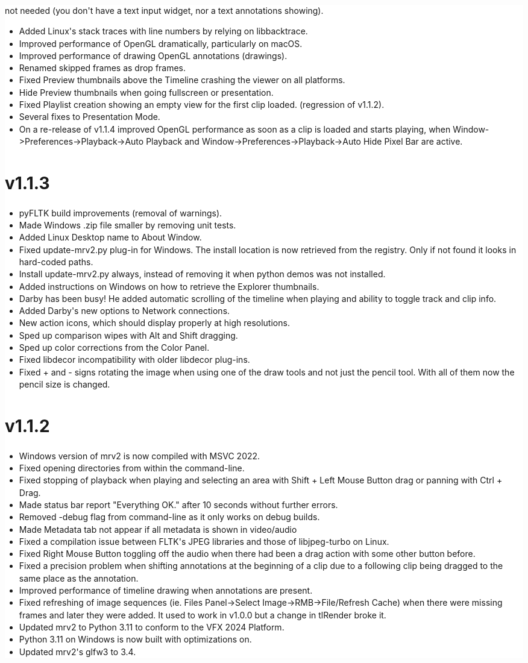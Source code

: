   not needed (you don't have a text input widget, nor a text annotations
  showing).
- Added Linux's stack traces with line numbers by relying on libbacktrace.
- Improved performance of OpenGL dramatically, particularly on macOS.
- Improved performance of drawing OpenGL annotations (drawings).
- Renamed skipped frames as drop frames.
- Fixed Preview thumbnails above the Timeline crashing the viewer on all
  platforms.
- Hide Preview thumbnails when going fullscreen or presentation.
- Fixed Playlist creation showing an empty view for the first clip loaded.
  (regression of v1.1.2).
- Several fixes to Presentation Mode.
- On a re-release of v1.1.4 improved OpenGL performance as soon as a clip is
  loaded and starts playing, when
  Window->Preferences->Playback->Auto Playback and
  Window->Preferences->Playback->Auto Hide Pixel Bar are active.

v1.1.3
======

- pyFLTK build improvements (removal of warnings).
- Made Windows .zip file smaller by removing unit tests.
- Added Linux Desktop name to About Window.
- Fixed update-mrv2.py plug-in for Windows.  The install location is now
  retrieved from the registry.  Only if not found it looks in hard-coded
  paths.
- Install update-mrv2.py always, instead of removing it when python demos
  was not installed.
- Added instructions on Windows on how to retrieve the Explorer thumbnails.
- Darby has been busy!  He added automatic scrolling of the timeline when
  playing and ability to toggle track and clip info.
- Added Darby's new options to Network connections.
- New action icons, which should display properly at high resolutions.
- Sped up comparison wipes with Alt and Shift dragging.
- Sped up color corrections from the Color Panel.
- Fixed libdecor incompatibility with older libdecor plug-ins.
- Fixed + and - signs rotating the image when using one of the draw tools and
  not just the pencil tool.  With all of them now the pencil size is changed.


v1.1.2
======

- Windows version of mrv2 is now compiled with MSVC 2022.
- Fixed opening directories from within the command-line.
- Fixed stopping of playback when playing and selecting an area with
  Shift + Left Mouse Button drag or panning with Ctrl + Drag.
- Made status bar report "Everything OK." after 10 seconds without further
  errors.
- Removed -debug flag from command-line as it only works on debug builds.
- Made Metadata tab not appear if all metadata is shown in video/audio 
- Fixed a compilation issue between FLTK's JPEG libraries and those of
  libjpeg-turbo on Linux.
- Fixed Right Mouse Button toggling off the audio when there had been a drag
  action with some other button before.
- Fixed a precision problem when shifting annotations at the beginning of a
  clip due to a following clip being dragged to the same place as the
  annotation.
- Improved performance of timeline drawing when annotations are present.
- Fixed refreshing of image sequences
  (ie. Files Panel->Select Image->RMB->File/Refresh Cache) when there were
  missing frames and later they were added.  It used to work in v1.0.0 but a
  change in tlRender broke it.
- Updated mrv2 to Python 3.11 to conform to the VFX 2024 Platform.
- Python 3.11 on Windows is now built with optimizations on.
- Updated mrv2's glfw3 to 3.4.
